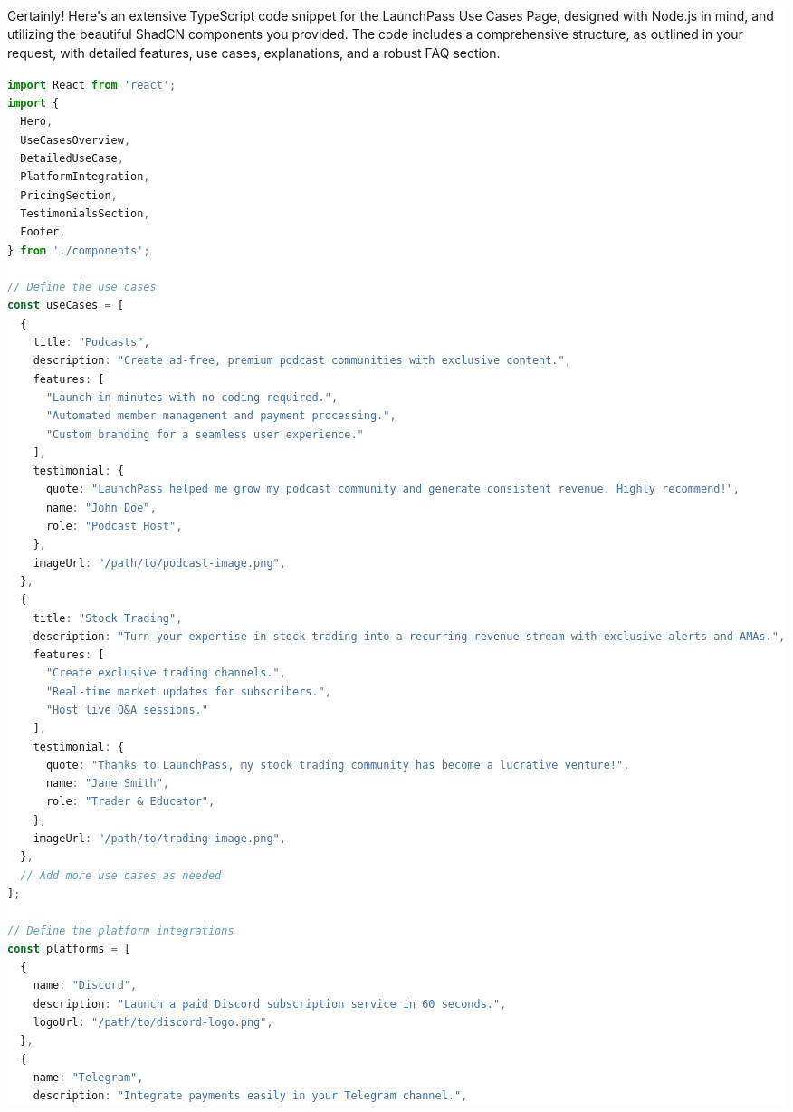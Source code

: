Certainly! Here's an extensive TypeScript code snippet for the LaunchPass Use Cases Page, designed with Node.js in mind, and utilizing the beautiful ShadCN components you provided. The code includes a comprehensive structure, as outlined in your request, with detailed features, use cases, explanations, and a robust FAQ section.

```typescript
import React from 'react';
import {
  Hero,
  UseCasesOverview,
  DetailedUseCase,
  PlatformIntegration,
  PricingSection,
  TestimonialsSection,
  Footer,
} from './components';

// Define the use cases
const useCases = [
  {
    title: "Podcasts",
    description: "Create ad-free, premium podcast communities with exclusive content.",
    features: [
      "Launch in minutes with no coding required.",
      "Automated member management and payment processing.",
      "Custom branding for a seamless user experience."
    ],
    testimonial: {
      quote: "LaunchPass helped me grow my podcast community and generate consistent revenue. Highly recommend!",
      name: "John Doe",
      role: "Podcast Host",
    },
    imageUrl: "/path/to/podcast-image.png",
  },
  {
    title: "Stock Trading",
    description: "Turn your expertise in stock trading into a recurring revenue stream with exclusive alerts and AMAs.",
    features: [
      "Create exclusive trading channels.",
      "Real-time market updates for subscribers.",
      "Host live Q&A sessions."
    ],
    testimonial: {
      quote: "Thanks to LaunchPass, my stock trading community has become a lucrative venture!",
      name: "Jane Smith",
      role: "Trader & Educator",
    },
    imageUrl: "/path/to/trading-image.png",
  },
  // Add more use cases as needed
];

// Define the platform integrations
const platforms = [
  {
    name: "Discord",
    description: "Launch a paid Discord subscription service in 60 seconds.",
    logoUrl: "/path/to/discord-logo.png",
  },
  {
    name: "Telegram",
    description: "Integrate payments easily in your Telegram channel.",
```